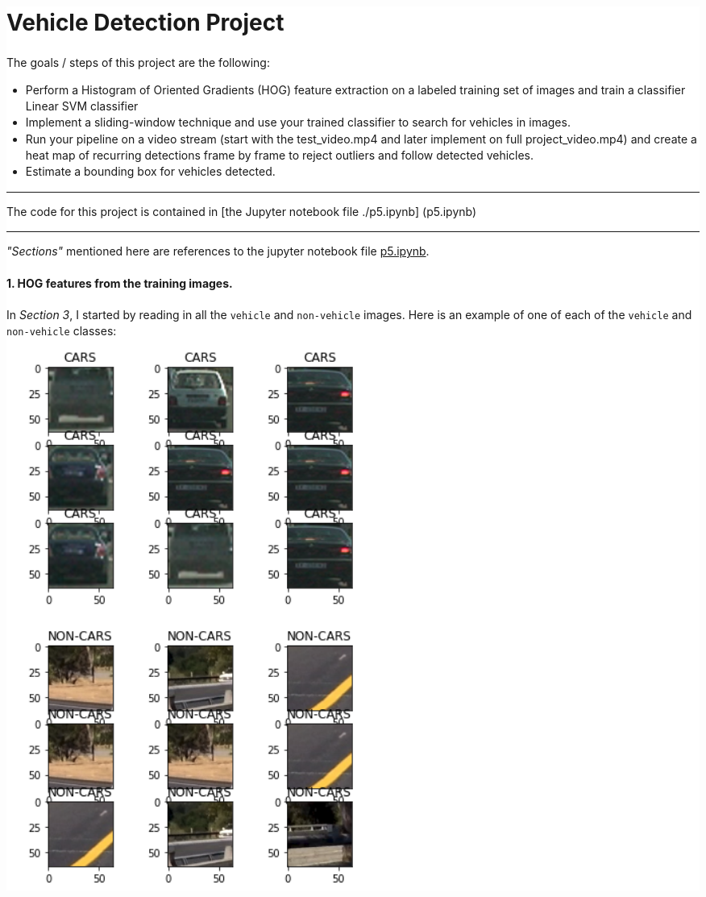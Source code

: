 # Vehicle Detection Project

The goals / steps of this project are the following:

* Perform a Histogram of Oriented Gradients (HOG) feature extraction on a labeled training set of images and train a classifier Linear SVM classifier
* Implement a sliding-window technique and use your trained classifier to search for vehicles in images.
* Run your pipeline on a video stream (start with the test_video.mp4 and later implement on full project_video.mp4) and create a heat map of recurring detections frame by frame to reject outliers and follow detected vehicles.
* Estimate a bounding box for vehicles detected.

---

The code for this project is contained in [the Jupyter notebook file ./p5.ipynb] (p5.ipynb)

---


*"Sections"* mentioned here are references to the jupyter notebook file [p5.ipynb](p5.ipynb).


#### 1. HOG features from the training images.

In *Section 3*, I started by reading in all the `vehicle` and `non-vehicle` images.  Here is an example of one of each of the `vehicle` and `non-vehicle` classes:

<img src="output_images/samples.png" width="480" alt="Combined Image" />
